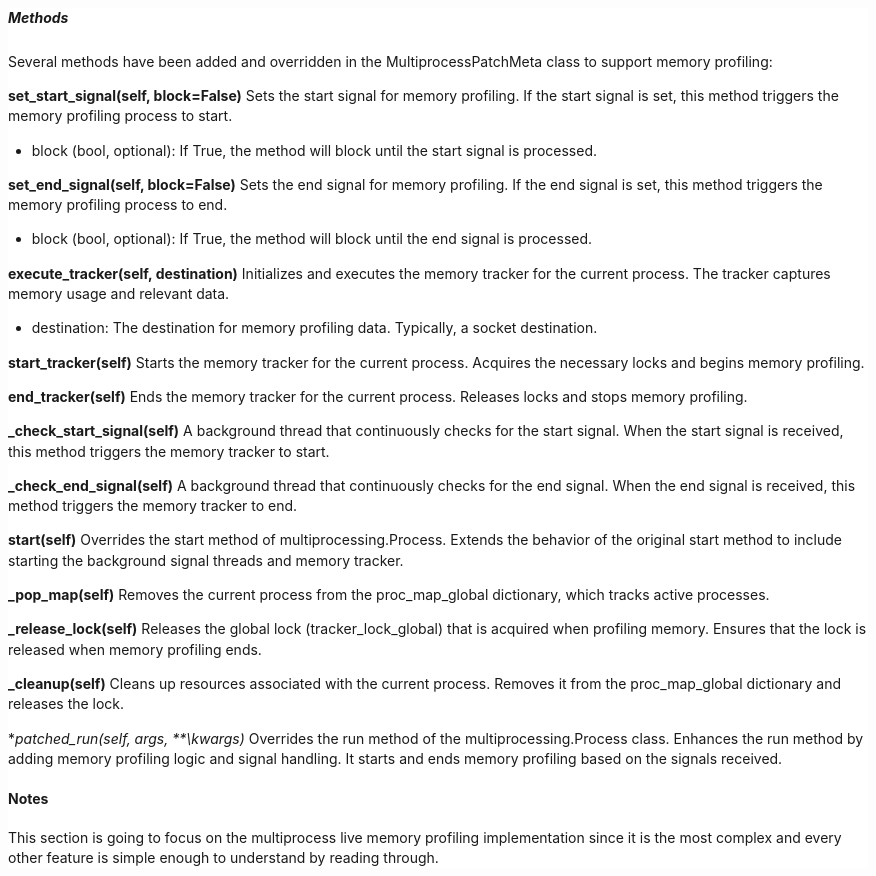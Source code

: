 ##### Methods
Several methods have been added and overridden in the MultiprocessPatchMeta class to support memory profiling:

**set_start_signal(self, block=False)**
Sets the start signal for memory profiling. If the start signal is set, this method triggers the memory profiling process to start.
- block (bool, optional): If True, the method will block until the start signal is processed.

**set_end_signal(self, block=False)**
Sets the end signal for memory profiling. If the end signal is set, this method triggers the memory profiling process to end.
- block (bool, optional): If True, the method will block until the end signal is processed.

**execute_tracker(self, destination)**
Initializes and executes the memory tracker for the current process. The tracker captures memory usage and relevant data.
- destination: The destination for memory profiling data. Typically, a socket destination.

**start_tracker(self)**
Starts the memory tracker for the current process. Acquires the necessary locks and begins memory profiling.

**end_tracker(self)**
Ends the memory tracker for the current process. Releases locks and stops memory profiling.

**_check_start_signal(self)**
A background thread that continuously checks for the start signal. When the start signal is received, this method triggers the memory tracker to start.

**_check_end_signal(self)**
A background thread that continuously checks for the end signal. When the end signal is received, this method triggers the memory tracker to end.

**start(self)**
Overrides the start method of multiprocessing.Process. Extends the behavior of the original start method to include starting the background signal threads and memory tracker.

**_pop_map(self)**
Removes the current process from the proc_map_global dictionary, which tracks active processes.

**_release_lock(self)**
Releases the global lock (tracker_lock_global) that is acquired when profiling memory. Ensures that the lock is released when memory profiling ends.

**_cleanup(self)**
Cleans up resources associated with the current process. Removes it from the proc_map_global dictionary and releases the lock.

**patched_run(self, *args, \*\*\kwargs)**
Overrides the run method of the multiprocessing.Process class. Enhances the run method by adding memory profiling logic and signal handling. It starts and ends memory profiling based on the signals received.

#### Notes
This section is going to focus on the multiprocess live memory profiling implementation since it is the most complex and every other feature is simple enough to understand by reading through.
